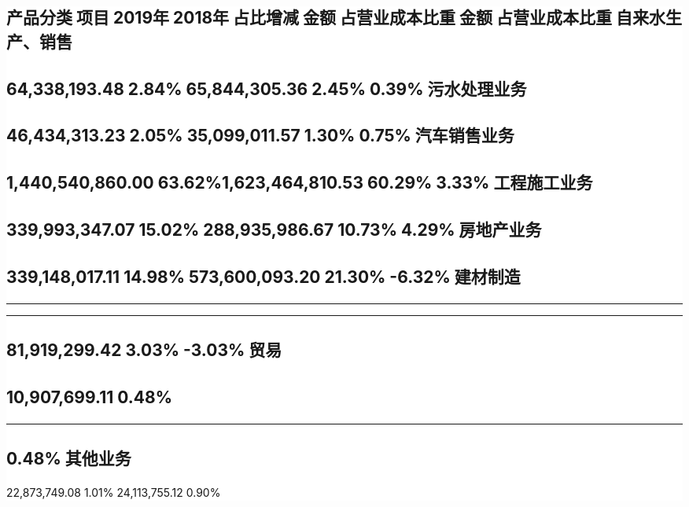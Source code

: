 产品分类
项目
2019年
2018年
占比增减
金额
占营业成本比重
金额
占营业成本比重
自来水生产、销售
--
64,338,193.48
2.84%
65,844,305.36
2.45%
0.39%
污水处理业务
--
46,434,313.23
2.05%
35,099,011.57
1.30%
0.75%
汽车销售业务
--
1,440,540,860.00
63.62%1,623,464,810.53
60.29%
3.33%
工程施工业务
--
339,993,347.07
15.02%
288,935,986.67
10.73%
4.29%
房地产业务
--
339,148,017.11
14.98%
573,600,093.20
21.30%
-6.32%
建材制造
--
---
---
81,919,299.42
3.03%
-3.03%
贸易
--
10,907,699.11
0.48%
---
---
0.48%
其他业务
--
22,873,749.08
1.01%
24,113,755.12
0.90%